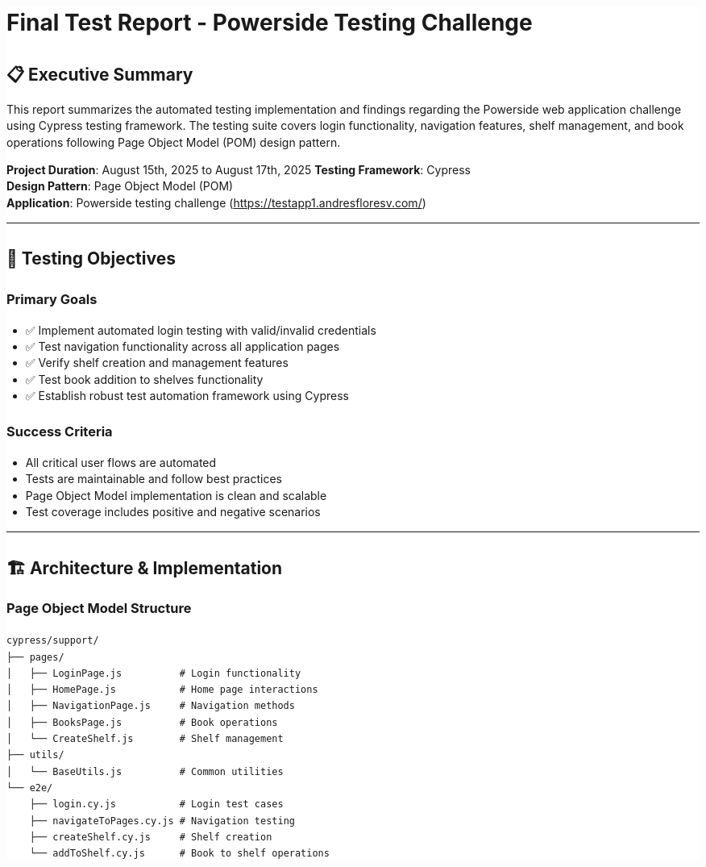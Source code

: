 # Final Test Report - Powerside Testing Challenge

## 📋 Executive Summary

This report summarizes the automated testing implementation and findings regarding the Powerside web application challenge using Cypress testing framework. The testing suite covers login functionality, navigation features, shelf management, and book operations following Page Object Model (POM) design pattern.

**Project Duration**: August 15th, 2025 to August 17th, 2025 
**Testing Framework**: Cypress  
**Design Pattern**: Page Object Model (POM)  
**Application**: Powerside testing challenge (https://testapp1.andresfloresv.com/)  

---

## 🎯 Testing Objectives

### Primary Goals
- ✅ Implement automated login testing with valid/invalid credentials
- ✅ Test navigation functionality across all application pages
- ✅ Verify shelf creation and management features
- ✅ Test book addition to shelves functionality
- ✅ Establish robust test automation framework using Cypress

### Success Criteria
- All critical user flows are automated
- Tests are maintainable and follow best practices
- Page Object Model implementation is clean and scalable
- Test coverage includes positive and negative scenarios

---

## 🏗️ Architecture & Implementation

### Page Object Model Structure
```
cypress/support/
├── pages/
│   ├── LoginPage.js          # Login functionality
│   ├── HomePage.js           # Home page interactions
│   ├── NavigationPage.js     # Navigation methods
│   ├── BooksPage.js          # Book operations
│   └── CreateShelf.js        # Shelf management
├── utils/
│   └── BaseUtils.js          # Common utilities
└── e2e/
    ├── login.cy.js           # Login test cases
    ├── navigateToPages.cy.js # Navigation testing
    ├── createShelf.cy.js     # Shelf creation
    └── addToShelf.cy.js      # Book to shelf operations
```
